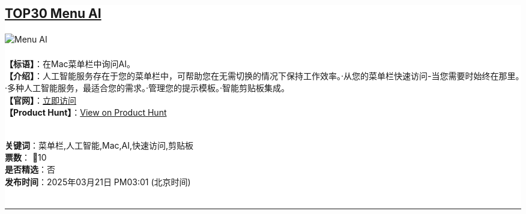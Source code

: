 
## [TOP30    Menu AI](https://www.producthunt.com/posts/menu-ai)
![Menu AI](https://ph-files.imgix.net/b1864c73-c4cf-436d-88ae-b6166ca09002.jpeg?auto=format&fit=crop&frame=1&h=512&w=1024)<br /><br />
**【标语】**：在Mac菜单栏中询问AI。<br />
**【介绍】**：人工智能服务存在于您的菜单栏中，可帮助您在无需切换的情况下保持工作效率。·从您的菜单栏快速访问-当您需要时始终在那里。·多种人工智能服务，最适合您的需求。·管理您的提示模板。·智能剪贴板集成。<br />
**【官网】**：[立即访问](https://www.producthunt.com/r/THVWAN3KLU24PU)<br />
**【Product Hunt】**：[View on Product Hunt](https://www.producthunt.com/posts/menu-ai)<br /><br />

**关键词**：菜单栏,人工智能,Mac,AI,快速访问,剪贴板<br />
**票数**： 🔺10<br />
**是否精选**：否<br />
**发布时间**：2025年03月21日 PM03:01 (北京时间)<br /><br />

---

